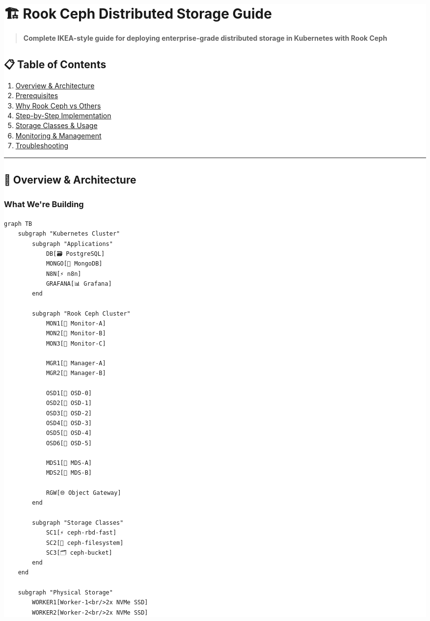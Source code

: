 # 🏗️ Rook Ceph Distributed Storage Guide

> **Complete IKEA-style guide for deploying enterprise-grade distributed storage in Kubernetes with Rook Ceph**

## 📋 Table of Contents

1. [Overview & Architecture](#overview--architecture)
2. [Prerequisites](#prerequisites)
3. [Why Rook Ceph vs Others](#why-rook-ceph-vs-others)
4. [Step-by-Step Implementation](#step-by-step-implementation)
5. [Storage Classes & Usage](#storage-classes--usage)
6. [Monitoring & Management](#monitoring--management)
7. [Troubleshooting](#troubleshooting)

---

## 🎯 Overview & Architecture

### What We're Building

```mermaid
graph TB
    subgraph "Kubernetes Cluster"
        subgraph "Applications"
            DB[🗃️ PostgreSQL]
            MONGO[🍃 MongoDB]
            N8N[⚡ n8n]
            GRAFANA[📊 Grafana]
        end

        subgraph "Rook Ceph Cluster"
            MON1[📡 Monitor-A]
            MON2[📡 Monitor-B]
            MON3[📡 Monitor-C]

            MGR1[🔧 Manager-A]
            MGR2[🔧 Manager-B]

            OSD1[💾 OSD-0]
            OSD2[💾 OSD-1]
            OSD3[💾 OSD-2]
            OSD4[💾 OSD-3]
            OSD5[💾 OSD-4]
            OSD6[💾 OSD-5]

            MDS1[📁 MDS-A]
            MDS2[📁 MDS-B]

            RGW[🌐 Object Gateway]
        end

        subgraph "Storage Classes"
            SC1[⚡ ceph-rbd-fast]
            SC2[📁 ceph-filesystem]
            SC3[🗂️ ceph-bucket]
        end
    end

    subgraph "Physical Storage"
        WORKER1[Worker-1<br/>2x NVMe SSD]
        WORKER2[Worker-2<br/>2x NVMe SSD]
```